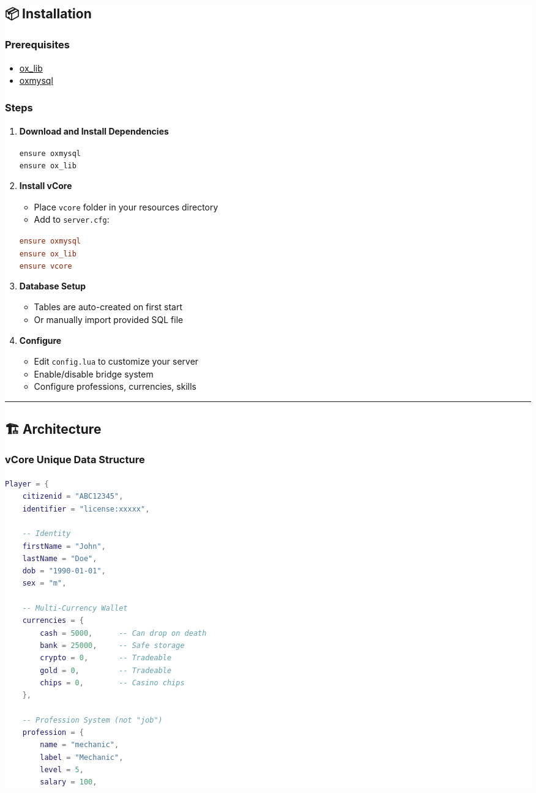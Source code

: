 
## 📦 Installation

### Prerequisites
- [ox_lib](https://github.com/overextended/ox_lib)
- [oxmysql](https://github.com/overextended/oxmysql)

### Steps

1. **Download and Install Dependencies**
   ```bash
   ensure oxmysql
   ensure ox_lib
   ```

2. **Install vCore**
   - Place `vcore` folder in your resources directory
   - Add to `server.cfg`:
   ```cfg
   ensure oxmysql
   ensure ox_lib
   ensure vcore
   ```

3. **Database Setup**
   - Tables are auto-created on first start
   - Or manually import provided SQL file

4. **Configure**
   - Edit `config.lua` to customize your server
   - Enable/disable bridge system
   - Configure professions, currencies, skills

---

## 🏗️ Architecture

### vCore Unique Data Structure

```lua
Player = {
    citizenid = "ABC12345",
    identifier = "license:xxxxx",
    
    -- Identity
    firstName = "John",
    lastName = "Doe",
    dob = "1990-01-01",
    sex = "m",
    
    -- Multi-Currency Wallet
    currencies = {
        cash = 5000,      -- Can drop on death
        bank = 25000,     -- Safe storage
        crypto = 0,       -- Tradeable
        gold = 0,         -- Tradeable
        chips = 0,        -- Casino chips
    },
    
    -- Profession System (not "job")
    profession = {
        name = "mechanic",
        label = "Mechanic",
        level = 5,
        salary = 100,
```